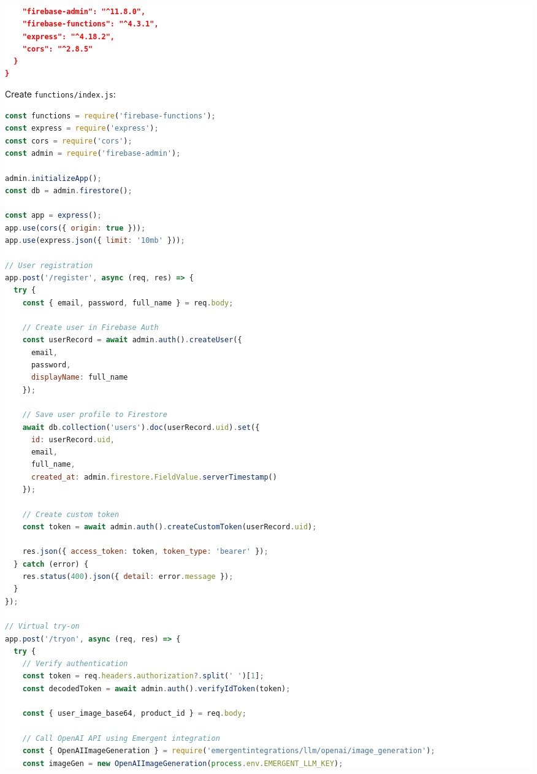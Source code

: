 ```json
    "firebase-admin": "^11.8.0",
    "firebase-functions": "^4.3.1",
    "express": "^4.18.2",
    "cors": "^2.8.5"
  }
}
```

Create `functions/index.js`:

```javascript
const functions = require('firebase-functions');
const express = require('express');
const cors = require('cors');
const admin = require('firebase-admin');

admin.initializeApp();
const db = admin.firestore();

const app = express();
app.use(cors({ origin: true }));
app.use(express.json({ limit: '10mb' }));

// User registration
app.post('/register', async (req, res) => {
  try {
    const { email, password, full_name } = req.body;
    
    // Create user in Firebase Auth
    const userRecord = await admin.auth().createUser({
      email,
      password,
      displayName: full_name
    });
    
    // Save user profile to Firestore
    await db.collection('users').doc(userRecord.uid).set({
      id: userRecord.uid,
      email,
      full_name,
      created_at: admin.firestore.FieldValue.serverTimestamp()
    });
    
    // Create custom token
    const token = await admin.auth().createCustomToken(userRecord.uid);
    
    res.json({ access_token: token, token_type: 'bearer' });
  } catch (error) {
    res.status(400).json({ detail: error.message });
  }
});

// Virtual try-on
app.post('/tryon', async (req, res) => {
  try {
    // Verify authentication
    const token = req.headers.authorization?.split(' ')[1];
    const decodedToken = await admin.auth().verifyIdToken(token);
    
    const { user_image_base64, product_id } = req.body;
    
    // Call OpenAI API using Emergent integration
    const { OpenAIImageGeneration } = require('emergentintegrations/llm/openai/image_generation');
    const imageGen = new OpenAIImageGeneration(process.env.EMERGENT_LLM_KEY);
```
